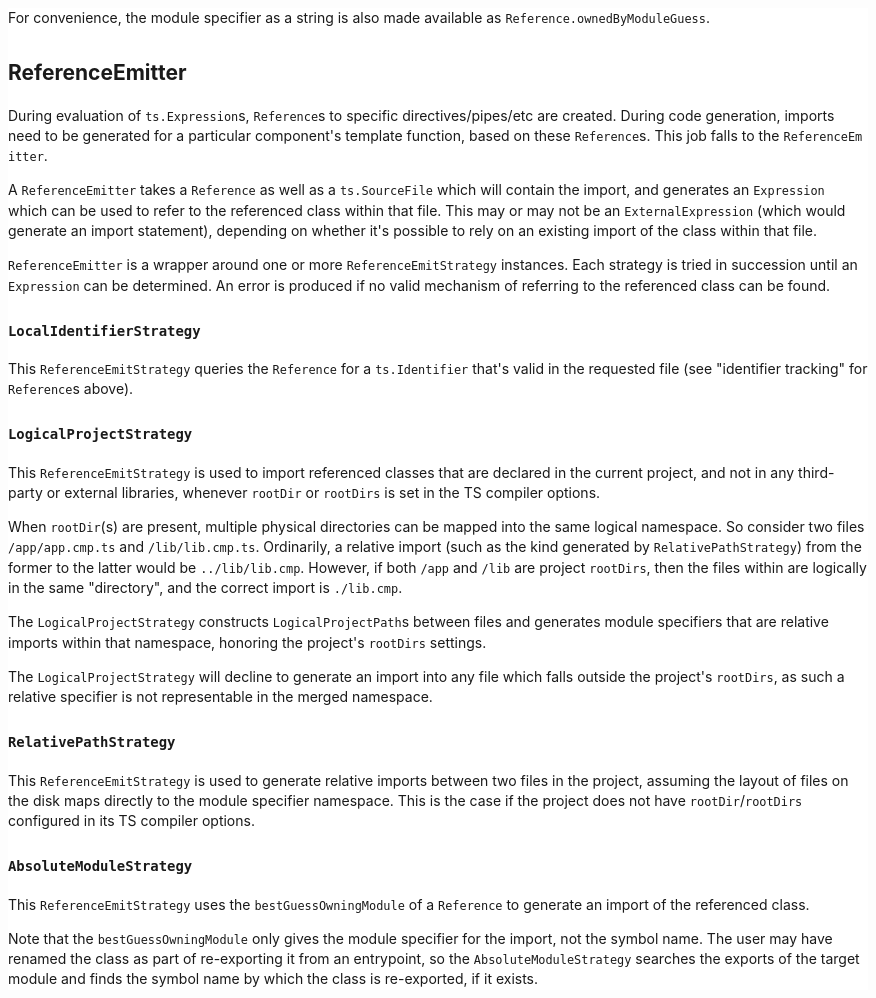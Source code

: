 For convenience, the module specifier as a string is also made available as `Reference.ownedByModuleGuess`.

## ReferenceEmitter

During evaluation of `ts.Expression`s, `Reference`s to specific directives/pipes/etc are created. During code generation, imports need to be generated for a particular component's template function, based on these `Reference`s. This job falls to the `ReferenceEmitter`.

A `ReferenceEmitter` takes a `Reference` as well as a `ts.SourceFile` which will contain the import, and generates an `Expression` which can be used to refer to the referenced class within that file. This may or may not be an `ExternalExpression` (which would generate an import statement), depending on whether it's possible to rely on an existing import of the class within that file.

`ReferenceEmitter` is a wrapper around one or more `ReferenceEmitStrategy` instances. Each strategy is tried in succession until an `Expression` can be determined. An error is produced if no valid mechanism of referring to the referenced class can be found.

### `LocalIdentifierStrategy`

This `ReferenceEmitStrategy` queries the `Reference` for a `ts.Identifier` that's valid in the requested file (see "identifier tracking" for `Reference`s above).

### `LogicalProjectStrategy`

This `ReferenceEmitStrategy` is used to import referenced classes that are declared in the current project, and not in any third-party or external libraries, whenever `rootDir` or `rootDirs` is set in the TS compiler options.

When `rootDir`(s) are present, multiple physical directories can be mapped into the same logical namespace. So consider two files `/app/app.cmp.ts` and `/lib/lib.cmp.ts`. Ordinarily, a relative import (such as the kind generated by `RelativePathStrategy`) from the former to the latter would be `../lib/lib.cmp`. However, if both `/app` and `/lib` are project `rootDirs`, then the files within are logically in the same "directory", and the correct import is `./lib.cmp`.

The `LogicalProjectStrategy` constructs `LogicalProjectPath`s between files and generates module specifiers that are relative imports within that namespace, honoring the project's `rootDirs` settings.

The `LogicalProjectStrategy` will decline to generate an import into any file which falls outside the project's `rootDirs`, as such a relative specifier is not representable in the merged namespace.

### `RelativePathStrategy`

This `ReferenceEmitStrategy` is used to generate relative imports between two files in the project, assuming the layout of files on the disk maps directly to the module specifier namespace. This is the case if the project does not have `rootDir`/`rootDirs` configured in its TS compiler options.

### `AbsoluteModuleStrategy`

This `ReferenceEmitStrategy` uses the `bestGuessOwningModule` of a `Reference` to generate an import of the referenced class.

Note that the `bestGuessOwningModule` only gives the module specifier for the import, not the symbol name. The user may have renamed the class as part of re-exporting it from an entrypoint, so the `AbsoluteModuleStrategy` searches the exports of the target module and finds the symbol name by which the class is re-exported, if it exists.
